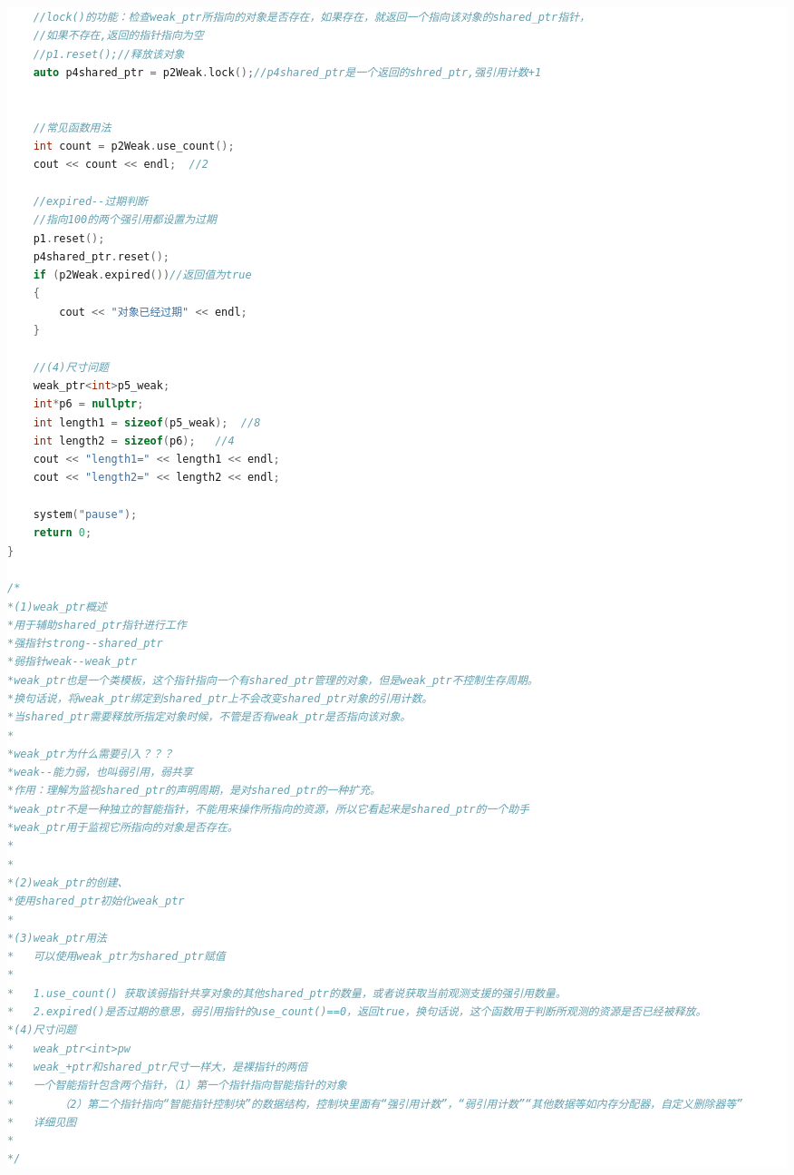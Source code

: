 ```c++
	//lock()的功能：检查weak_ptr所指向的对象是否存在，如果存在，就返回一个指向该对象的shared_ptr指针，
	//如果不存在,返回的指针指向为空
	//p1.reset();//释放该对象
	auto p4shared_ptr = p2Weak.lock();//p4shared_ptr是一个返回的shred_ptr,强引用计数+1
	

	//常见函数用法
	int count = p2Weak.use_count();
	cout << count << endl;	//2

	//expired--过期判断
	//指向100的两个强引用都设置为过期
	p1.reset();
	p4shared_ptr.reset();
	if (p2Weak.expired())//返回值为true
	{
		cout << "对象已经过期" << endl;
	}

	//(4)尺寸问题
	weak_ptr<int>p5_weak;
	int*p6 = nullptr;
	int length1 = sizeof(p5_weak);	//8
	int length2 = sizeof(p6);	//4
	cout << "length1=" << length1 << endl;
	cout << "length2=" << length2 << endl;

	system("pause");
	return 0;
}

/*
*(1)weak_ptr概述
*用于辅助shared_ptr指针进行工作
*强指针strong--shared_ptr
*弱指针weak--weak_ptr
*weak_ptr也是一个类模板，这个指针指向一个有shared_ptr管理的对象，但是weak_ptr不控制生存周期。
*换句话说，将weak_ptr绑定到shared_ptr上不会改变shared_ptr对象的引用计数。
*当shared_ptr需要释放所指定对象时候，不管是否有weak_ptr是否指向该对象。
*
*weak_ptr为什么需要引入？？？
*weak--能力弱，也叫弱引用，弱共享
*作用：理解为监视shared_ptr的声明周期，是对shared_ptr的一种扩充。
*weak_ptr不是一种独立的智能指针，不能用来操作所指向的资源，所以它看起来是shared_ptr的一个助手
*weak_ptr用于监视它所指向的对象是否存在。
*
*
*(2)weak_ptr的创建、
*使用shared_ptr初始化weak_ptr
*
*(3)weak_ptr用法
*	可以使用weak_ptr为shared_ptr赋值
*	
*	1.use_count() 获取该弱指针共享对象的其他shared_ptr的数量，或者说获取当前观测支援的强引用数量。
*	2.expired()是否过期的意思，弱引用指针的use_count()==0，返回true，换句话说，这个函数用于判断所观测的资源是否已经被释放。
*(4)尺寸问题
*	weak_ptr<int>pw
*	weak_+ptr和shared_ptr尺寸一样大，是裸指针的两倍
*	一个智能指针包含两个指针，（1）第一个指针指向智能指针的对象
*		（2）第二个指针指向“智能指针控制块”的数据结构，控制块里面有“强引用计数”，“弱引用计数”“其他数据等如内存分配器，自定义删除器等”
*	详细见图
*		
*/
```